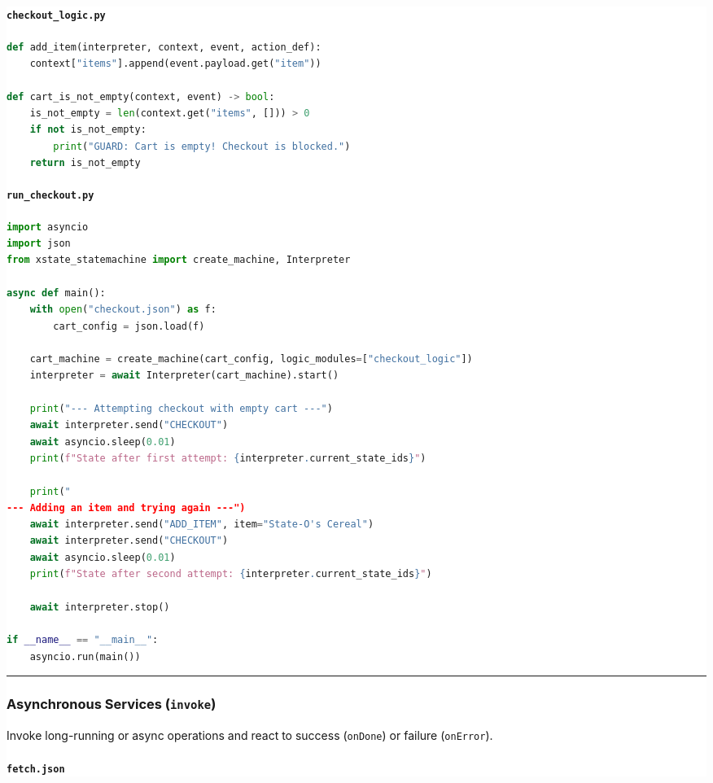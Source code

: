 #### `checkout_logic.py`

```python
def add_item(interpreter, context, event, action_def):
    context["items"].append(event.payload.get("item"))

def cart_is_not_empty(context, event) -> bool:
    is_not_empty = len(context.get("items", [])) > 0
    if not is_not_empty:
        print("GUARD: Cart is empty! Checkout is blocked.")
    return is_not_empty
```

#### `run_checkout.py`

```python
import asyncio
import json
from xstate_statemachine import create_machine, Interpreter

async def main():
    with open("checkout.json") as f:
        cart_config = json.load(f)

    cart_machine = create_machine(cart_config, logic_modules=["checkout_logic"])
    interpreter = await Interpreter(cart_machine).start()

    print("--- Attempting checkout with empty cart ---")
    await interpreter.send("CHECKOUT")
    await asyncio.sleep(0.01)
    print(f"State after first attempt: {interpreter.current_state_ids}")

    print("
--- Adding an item and trying again ---")
    await interpreter.send("ADD_ITEM", item="State-O's Cereal")
    await interpreter.send("CHECKOUT")
    await asyncio.sleep(0.01)
    print(f"State after second attempt: {interpreter.current_state_ids}")

    await interpreter.stop()

if __name__ == "__main__":
    asyncio.run(main())
```

---

### Asynchronous Services (`invoke`)

Invoke long-running or async operations and react to success (`onDone`) or failure (`onError`).

#### `fetch.json`
